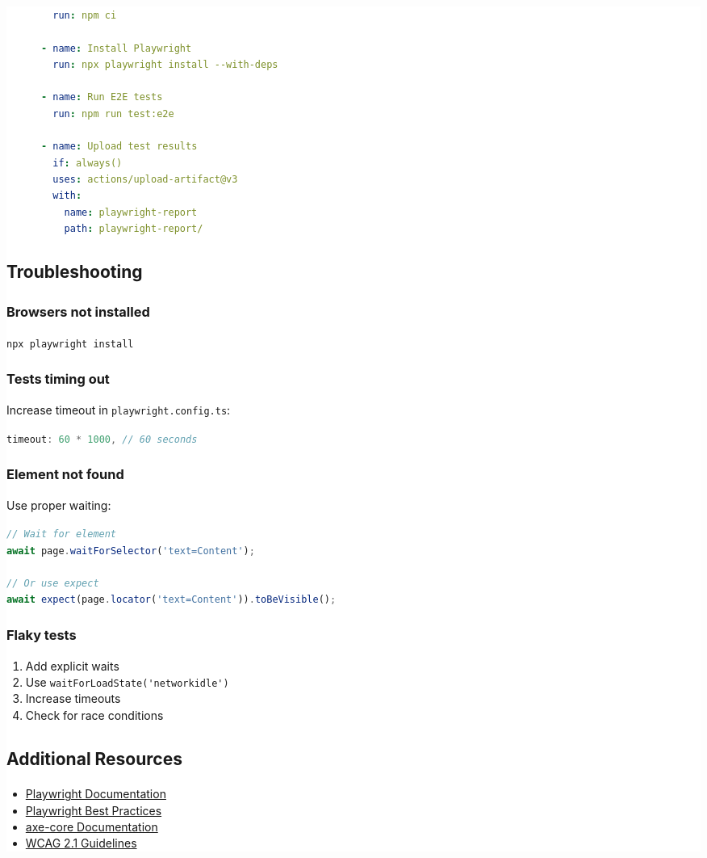 ```yaml
        run: npm ci

      - name: Install Playwright
        run: npx playwright install --with-deps

      - name: Run E2E tests
        run: npm run test:e2e

      - name: Upload test results
        if: always()
        uses: actions/upload-artifact@v3
        with:
          name: playwright-report
          path: playwright-report/
```

## Troubleshooting

### Browsers not installed

```bash
npx playwright install
```

### Tests timing out

Increase timeout in `playwright.config.ts`:

```typescript
timeout: 60 * 1000, // 60 seconds
```

### Element not found

Use proper waiting:

```typescript
// Wait for element
await page.waitForSelector('text=Content');

// Or use expect
await expect(page.locator('text=Content')).toBeVisible();
```

### Flaky tests

1. Add explicit waits
2. Use `waitForLoadState('networkidle')`
3. Increase timeouts
4. Check for race conditions

## Additional Resources

- [Playwright Documentation](https://playwright.dev/)
- [Playwright Best Practices](https://playwright.dev/docs/best-practices)
- [axe-core Documentation](https://github.com/dequelabs/axe-core)
- [WCAG 2.1 Guidelines](https://www.w3.org/WAI/WCAG21/quickref/)

